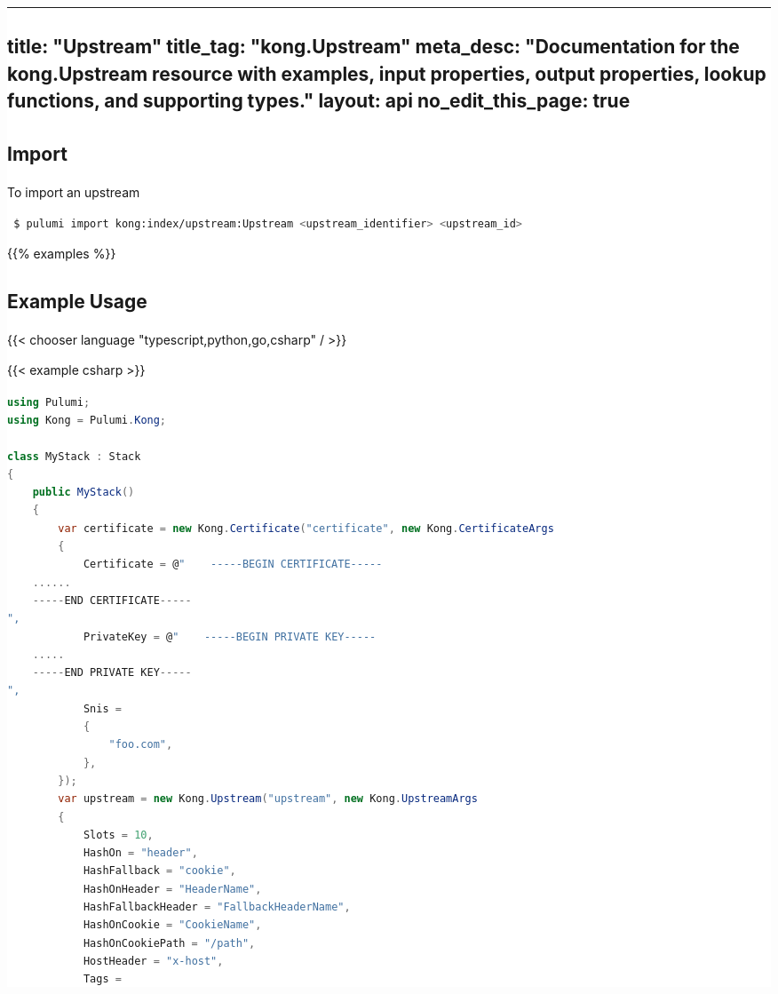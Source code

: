 
---
title: "Upstream"
title_tag: "kong.Upstream"
meta_desc: "Documentation for the kong.Upstream resource with examples, input properties, output properties, lookup functions, and supporting types."
layout: api
no_edit_this_page: true
---






## Import

To import an upstream

```sh
 $ pulumi import kong:index/upstream:Upstream <upstream_identifier> <upstream_id>
```


{{% examples %}}

## Example Usage

{{< chooser language "typescript,python,go,csharp" / >}}





{{< example csharp >}}

```csharp
using Pulumi;
using Kong = Pulumi.Kong;

class MyStack : Stack
{
    public MyStack()
    {
        var certificate = new Kong.Certificate("certificate", new Kong.CertificateArgs
        {
            Certificate = @"    -----BEGIN CERTIFICATE-----
    ......
    -----END CERTIFICATE-----
",
            PrivateKey = @"    -----BEGIN PRIVATE KEY-----
    .....
    -----END PRIVATE KEY-----
",
            Snis = 
            {
                "foo.com",
            },
        });
        var upstream = new Kong.Upstream("upstream", new Kong.UpstreamArgs
        {
            Slots = 10,
            HashOn = "header",
            HashFallback = "cookie",
            HashOnHeader = "HeaderName",
            HashFallbackHeader = "FallbackHeaderName",
            HashOnCookie = "CookieName",
            HashOnCookiePath = "/path",
            HostHeader = "x-host",
            Tags = 
```